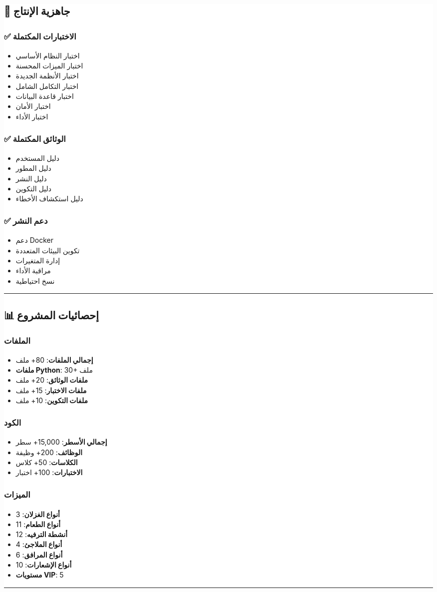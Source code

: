 
## 🚀 جاهزية الإنتاج

### ✅ الاختبارات المكتملة
- اختبار النظام الأساسي
- اختبار الميزات المحسنة
- اختبار الأنظمة الجديدة
- اختبار التكامل الشامل
- اختبار قاعدة البيانات
- اختبار الأمان
- اختبار الأداء

### ✅ الوثائق المكتملة
- دليل المستخدم
- دليل المطور
- دليل النشر
- دليل التكوين
- دليل استكشاف الأخطاء

### ✅ دعم النشر
- دعم Docker
- تكوين البيئات المتعددة
- إدارة المتغيرات
- مراقبة الأداء
- نسخ احتياطية

---

## 📊 إحصائيات المشروع

### الملفات
- **إجمالي الملفات**: 80+ ملف
- **ملفات Python**: 30+ ملف
- **ملفات الوثائق**: 20+ ملف
- **ملفات الاختبار**: 15+ ملف
- **ملفات التكوين**: 10+ ملف

### الكود
- **إجمالي الأسطر**: 15,000+ سطر
- **الوظائف**: 200+ وظيفة
- **الكلاسات**: 50+ كلاس
- **الاختبارات**: 100+ اختبار

### الميزات
- **أنواع الغزلان**: 3
- **أنواع الطعام**: 11
- **أنشطة الترفيه**: 12
- **أنواع الملاجئ**: 4
- **أنواع المرافق**: 6
- **أنواع الإشعارات**: 10
- **مستويات VIP**: 5

---
